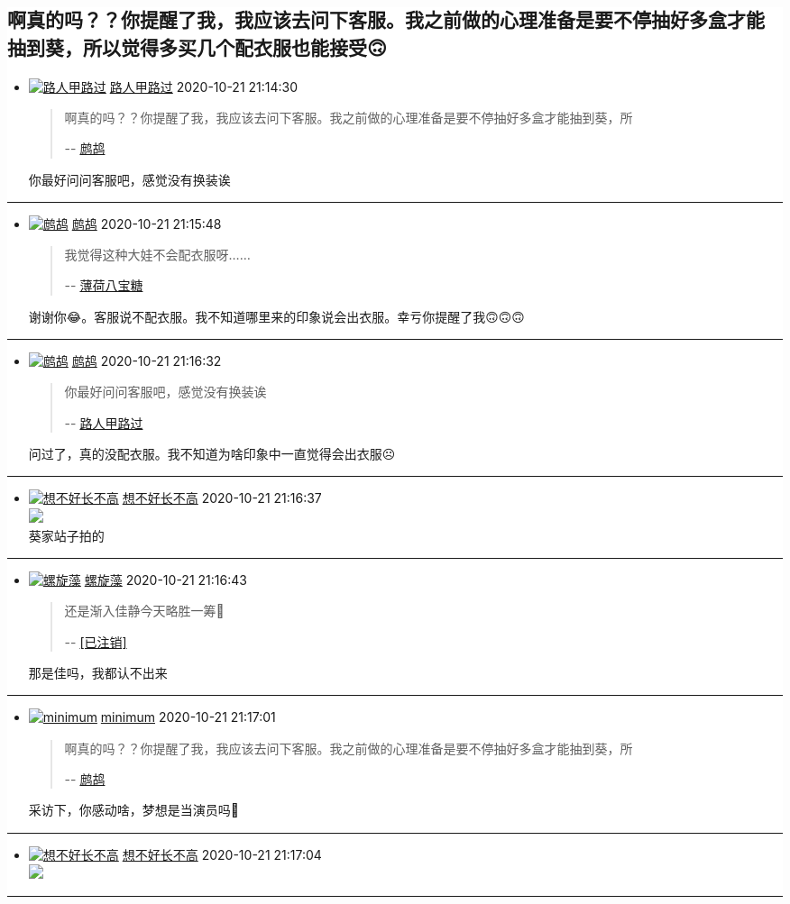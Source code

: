   啊真的吗？？你提醒了我，我应该去问下客服。我之前做的心理准备是要不停抽好多盒才能抽到葵，所以觉得多买几个配衣服也能接受🙃  
---
* [![路人甲路过](../../image/icon/u223824345-1.jpg)](https://www.douban.com/people/223824345/)    [路人甲路过](https://www.douban.com/people/223824345/)    2020-10-21 21:14:30  
  >啊真的吗？？你提醒了我，我应该去问下客服。我之前做的心理准备是要不停抽好多盒才能抽到葵，所  
  >
  >-- [鹧鸪](https://www.douban.com/people/2968358/)  
  
  你最好问问客服吧，感觉没有换装诶  
---
* [![鹧鸪](../../image/icon/u2968358-29.jpg)](https://www.douban.com/people/2968358/)    [鹧鸪](https://www.douban.com/people/2968358/)    2020-10-21 21:15:48  
  >我觉得这种大娃不会配衣服呀……  
  >
  >-- [薄荷八宝糖](https://www.douban.com/people/185737152/)  
  
  谢谢你😂。客服说不配衣服。我不知道哪里来的印象说会出衣服。幸亏你提醒了我🙃🙃🙃  
---
* [![鹧鸪](../../image/icon/u2968358-29.jpg)](https://www.douban.com/people/2968358/)    [鹧鸪](https://www.douban.com/people/2968358/)    2020-10-21 21:16:32  
  >你最好问问客服吧，感觉没有换装诶  
  >
  >-- [路人甲路过](https://www.douban.com/people/223824345/)  
  
  问过了，真的没配衣服。我不知道为啥印象中一直觉得会出衣服☹️  
---
* [![想不好长不高](../../image/icon/u4098918-4.jpg)](https://www.douban.com/people/4098918/)    [想不好长不高](https://www.douban.com/people/4098918/)    2020-10-21 21:16:37  
  ![](../../image/richtext/p33705349.jpg)  
  葵家站子拍的  
---
* [![螺旋藻](../../image/icon/u66268315-1.jpg)](https://www.douban.com/people/66268315/)    [螺旋藻](https://www.douban.com/people/66268315/)    2020-10-21 21:16:43  
  >还是渐入佳静今天略胜一筹🤣  
  >
  >-- [[已注销]](https://www.douban.com/people/219008874/)  
  
  那是佳吗，我都认不出来  
---
* [![minimum](../../image/icon/u218236166-1.jpg)](https://www.douban.com/people/218236166/)    [minimum](https://www.douban.com/people/218236166/)    2020-10-21 21:17:01  
  >啊真的吗？？你提醒了我，我应该去问下客服。我之前做的心理准备是要不停抽好多盒才能抽到葵，所  
  >
  >-- [鹧鸪](https://www.douban.com/people/2968358/)  
  
  采访下，你感动啥，梦想是当演员吗🤣  
---
* [![想不好长不高](../../image/icon/u4098918-4.jpg)](https://www.douban.com/people/4098918/)    [想不好长不高](https://www.douban.com/people/4098918/)    2020-10-21 21:17:04  
  ![](../../image/richtext/p33705381.jpg)  
    
---